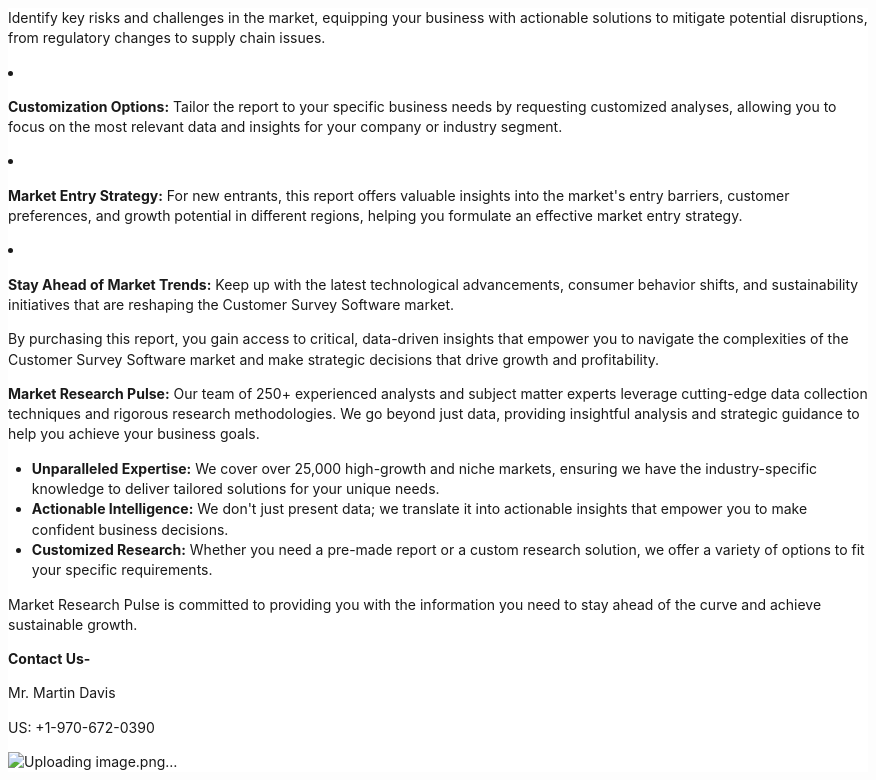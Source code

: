 Identify key risks and challenges in the market, equipping your business with actionable solutions to mitigate potential disruptions, from regulatory changes to supply chain issues.</p></li><li><p><strong>Customization Options:</strong> Tailor the report to your specific business needs by requesting customized analyses, allowing you to focus on the most relevant data and insights for your company or industry segment.</p></li><li><p><strong>Market Entry Strategy:</strong> For new entrants, this report offers valuable insights into the market's entry barriers, customer preferences, and growth potential in different regions, helping you formulate an effective market entry strategy.</p></li><li><p><strong>Stay Ahead of Market Trends:</strong> Keep up with the latest technological advancements, consumer behavior shifts, and sustainability initiatives that are reshaping the Customer Survey Software market.</p></li></ol><p>By purchasing this report, you gain access to critical, data-driven insights that empower you to navigate the complexities of the Customer Survey Software market and make strategic decisions that drive growth and profitability.</p><p><strong>Market Research Pulse:</strong>&nbsp;Our team of 250+ experienced analysts and subject matter experts leverage cutting-edge data collection techniques and rigorous research methodologies. We go beyond just data, providing insightful analysis and strategic guidance to help you achieve your business goals.</p><ul><li><strong>Unparalleled Expertise:</strong>&nbsp;We cover over 25,000 high-growth and niche markets, ensuring we have the industry-specific knowledge to deliver tailored solutions for your unique needs.</li><li><strong>Actionable Intelligence:</strong>&nbsp;We don't just present data; we translate it into actionable insights that empower you to make confident business decisions.</li><li><strong>Customized Research:</strong>&nbsp;Whether you need a pre-made report or a custom research solution, we offer a variety of options to fit your specific requirements.</li></ul><p>Market Research Pulse is committed to providing you with the information you need to stay ahead of the curve and achieve sustainable growth.</p><p><strong>Contact Us-</strong></p><p>Mr. Martin Davis</p><p>US: +1-970-672-0390</p>
![Uploading image.png…]()
